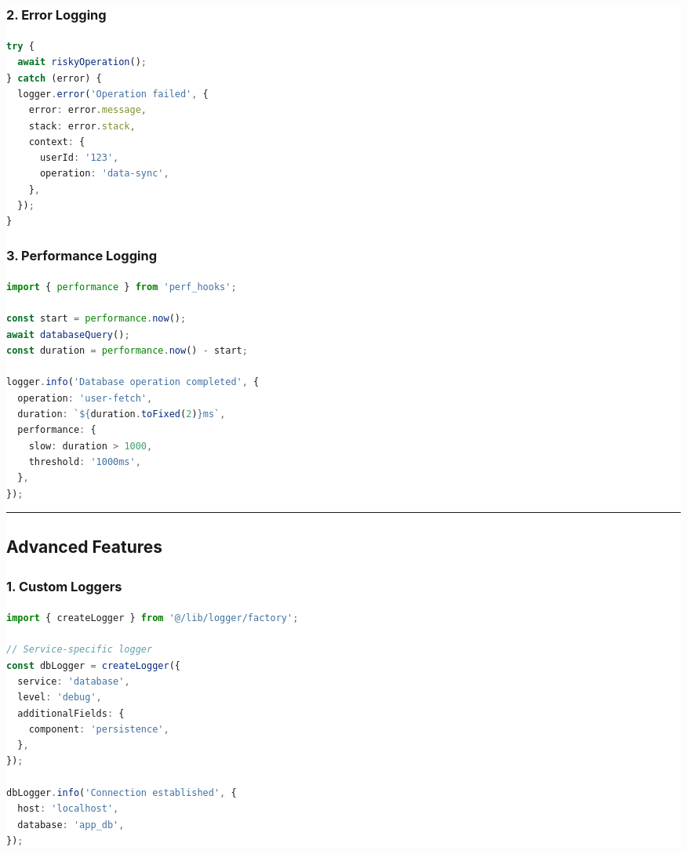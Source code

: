 ### 2. Error Logging

```typescript
try {
  await riskyOperation();
} catch (error) {
  logger.error('Operation failed', {
    error: error.message,
    stack: error.stack,
    context: {
      userId: '123',
      operation: 'data-sync',
    },
  });
}
```

### 3. Performance Logging

```typescript
import { performance } from 'perf_hooks';

const start = performance.now();
await databaseQuery();
const duration = performance.now() - start;

logger.info('Database operation completed', {
  operation: 'user-fetch',
  duration: `${duration.toFixed(2)}ms`,
  performance: {
    slow: duration > 1000,
    threshold: '1000ms',
  },
});
```

---

## Advanced Features

### 1. Custom Loggers

```typescript
import { createLogger } from '@/lib/logger/factory';

// Service-specific logger
const dbLogger = createLogger({
  service: 'database',
  level: 'debug',
  additionalFields: {
    component: 'persistence',
  },
});

dbLogger.info('Connection established', {
  host: 'localhost',
  database: 'app_db',
});
```
